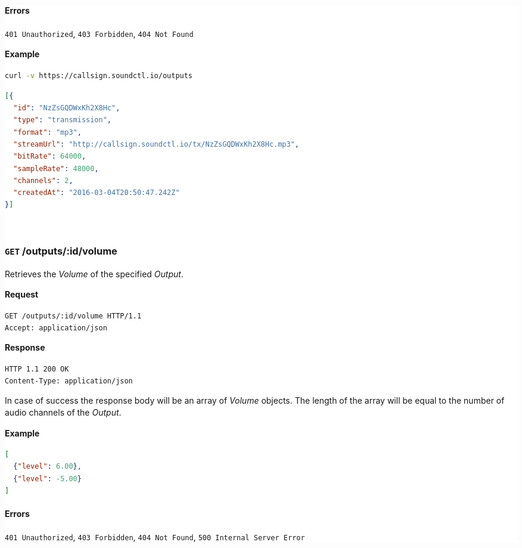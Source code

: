 #### Errors

`401 Unauthorized`, `403 Forbidden`, `404 Not Found`

**Example**

```sh
curl -v https://callsign.soundctl.io/outputs
```

```json
[{
  "id": "NzZsGQDWxKh2X8Hc",
  "type": "transmission",
  "format": "mp3",
  "streamUrl": "http://callsign.soundctl.io/tx/NzZsGQDWxKh2X8Hc.mp3",
  "bitRate": 64000,
  "sampleRate": 48000,
  "channels": 2,
  "createdAt": "2016-03-04T20:50:47.242Z"
}]
```

</br>

### `GET` /outputs/:id/volume

Retrieves the *Volume* of the specified *Output*.

**Request**

```http
GET /outputs/:id/volume HTTP/1.1
Accept: application/json
```

**Response**

```http
HTTP 1.1 200 OK
Content-Type: application/json
```

In case of success the response body will be an array of *Volume* objects.
The length of the array will be equal to the number of audio channels of the *Output*.

**Example**

```json
[
  {"level": 6.00},
  {"level": -5.00}
]
```

#### Errors

`401 Unauthorized`, `403 Forbidden`, `404 Not Found`, `500 Internal Server Error`
